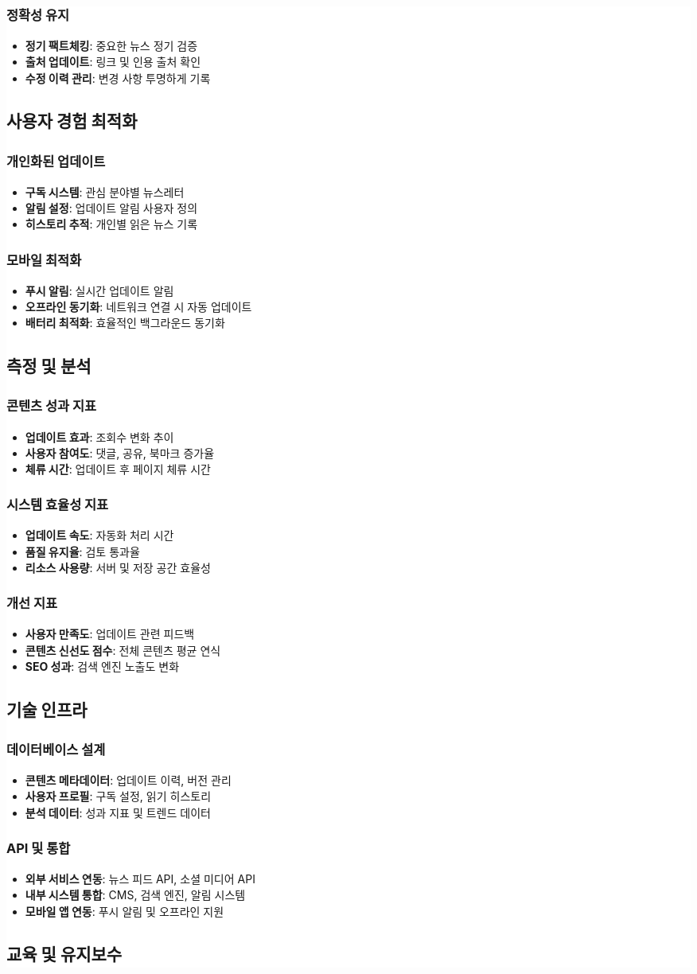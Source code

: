 ### 정확성 유지
- **정기 팩트체킹**: 중요한 뉴스 정기 검증
- **출처 업데이트**: 링크 및 인용 출처 확인
- **수정 이력 관리**: 변경 사항 투명하게 기록

## 사용자 경험 최적화

### 개인화된 업데이트
- **구독 시스템**: 관심 분야별 뉴스레터
- **알림 설정**: 업데이트 알림 사용자 정의
- **히스토리 추적**: 개인별 읽은 뉴스 기록

### 모바일 최적화
- **푸시 알림**: 실시간 업데이트 알림
- **오프라인 동기화**: 네트워크 연결 시 자동 업데이트
- **배터리 최적화**: 효율적인 백그라운드 동기화

## 측정 및 분석

### 콘텐츠 성과 지표
- **업데이트 효과**: 조회수 변화 추이
- **사용자 참여도**: 댓글, 공유, 북마크 증가율
- **체류 시간**: 업데이트 후 페이지 체류 시간

### 시스템 효율성 지표
- **업데이트 속도**: 자동화 처리 시간
- **품질 유지율**: 검토 통과율
- **리소스 사용량**: 서버 및 저장 공간 효율성

### 개선 지표
- **사용자 만족도**: 업데이트 관련 피드백
- **콘텐츠 신선도 점수**: 전체 콘텐츠 평균 연식
- **SEO 성과**: 검색 엔진 노출도 변화

## 기술 인프라

### 데이터베이스 설계
- **콘텐츠 메타데이터**: 업데이트 이력, 버전 관리
- **사용자 프로필**: 구독 설정, 읽기 히스토리
- **분석 데이터**: 성과 지표 및 트렌드 데이터

### API 및 통합
- **외부 서비스 연동**: 뉴스 피드 API, 소셜 미디어 API
- **내부 시스템 통합**: CMS, 검색 엔진, 알림 시스템
- **모바일 앱 연동**: 푸시 알림 및 오프라인 지원

## 교육 및 유지보수
